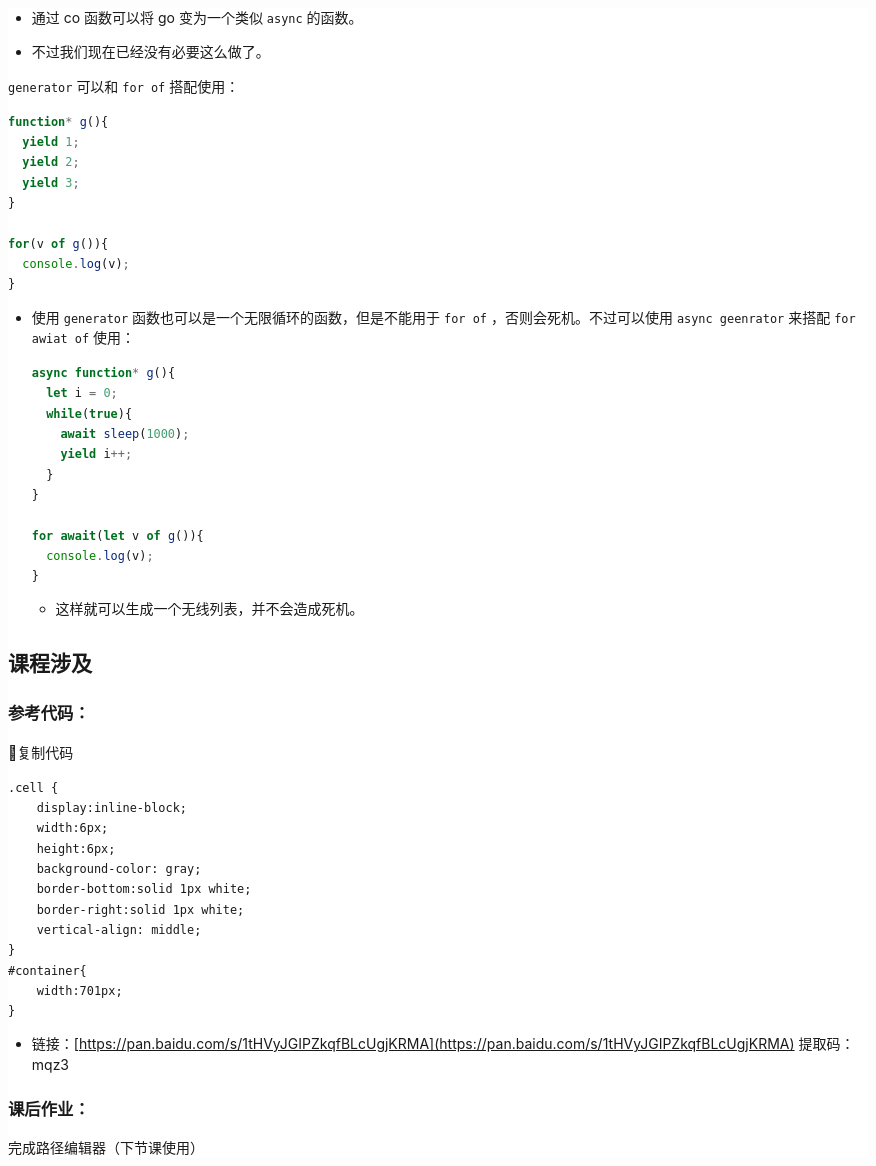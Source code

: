 - 通过 co 函数可以将 go 变为一个类似 `async`  的函数。

- 不过我们现在已经没有必要这么做了。



 `generator` 可以和 `for of` 搭配使用：

```js
function* g(){
  yield 1;
  yield 2;
  yield 3;
}

for(v of g()){
  console.log(v);
}
```

- 使用 `generator` 函数也可以是一个无限循环的函数，但是不能用于 `for of` ，否则会死机。不过可以使用 `async geenrator` 来搭配 `for awiat of` 使用：

  ```js
  async function* g(){
    let i = 0;
    while(true){
      await sleep(1000);
      yield i++;
    }
  }
  
  for await(let v of g()){
    console.log(v);
  }
  ```

  - 这样就可以生成一个无线列表，并不会造成死机。



## 课程涉及

### 参考代码：

复制代码

```
.cell {
    display:inline-block;
    width:6px;
    height:6px;
    background-color: gray;
    border-bottom:solid 1px white;
    border-right:solid 1px white;
    vertical-align: middle;
}
#container{
    width:701px;
}
```

- 链接：[https://pan.baidu.com/s/1tHVyJGIPZkqfBLcUgjKRMA](https://pan.baidu.com/s/1tHVyJGIPZkqfBLcUgjKRMA)
  提取码：mqz3

### 课后作业：

完成路径编辑器（下节课使用）

